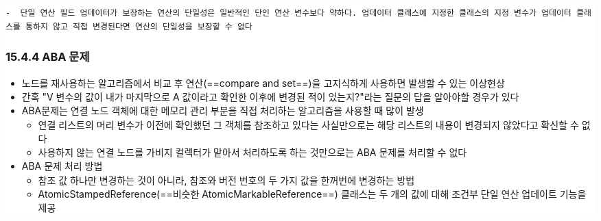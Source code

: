 	-  단일 연산 필드 업데이터가 보장하는 연산의 단일성은 일반적인 단인 연산 변수보다 약하다. 업데이터 클래스에 지정한 클래스의 지정 변수가 업데이터 클래스를 통하지 않고 직접 변경된다면 연산의 단일성을 보장할 수 없다

### 15.4.4 ABA 문제
- 노드를 재사용하는 알고리즘에서 비교 후 연산(==compare and set==)을 고지식하게 사용하면 발생할 수 있는 이상현상
- 간혹 "V 변수의 값이 내가 마지막으로 A 값이라고 확인한 이후에 변경된 적이 있는지?"라는 질문의 답을 알아야할 경우가 있다
- ABA문제는 연결 노드 객체에 대한 메모리 관리 부분을 직접 처리하는 알고리즘을 사용할 때 많이 발생
	- 연결 리스트의 머리 변수가 이전에 확인했던 그 객체를 참조하고 있다는 사실만으로는 해당 리스트의 내용이 변경되지 않았다고 확신할 수 없다
	- 사용하지 않는 연결 노드를 가비지 컬렉터가 맡아서 처리하도록 하는 것만으로는 ABA 문제를 처리할 수 없다
- ABA 문제 처리 방법
	- 참조 값 하나만 변경하는 것이 아니라, 참조와 버전 번호의 두 가지 값을 한꺼번에 변경하는 방법
	- AtomicStampedReference(==비슷한 AtomicMarkableReference==) 클래스는 두 개의 값에 대해 조건부 단일 연산 업데이트 기능을 제공
